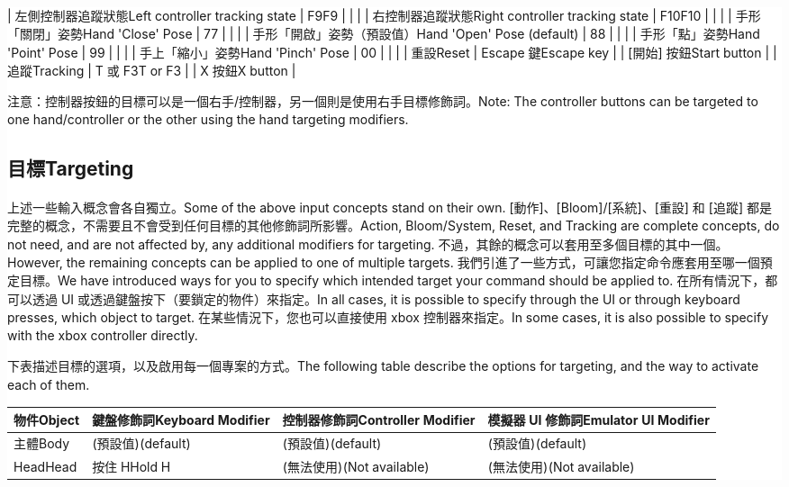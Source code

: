 |  <span data-ttu-id="7fadb-181">左側控制器追蹤狀態</span><span class="sxs-lookup"><span data-stu-id="7fadb-181">Left controller tracking state</span></span> |  <span data-ttu-id="7fadb-182">F9</span><span class="sxs-lookup"><span data-stu-id="7fadb-182">F9</span></span> |  |  | 
|  <span data-ttu-id="7fadb-183">右控制器追蹤狀態</span><span class="sxs-lookup"><span data-stu-id="7fadb-183">Right controller tracking state</span></span> |  <span data-ttu-id="7fadb-184">F10</span><span class="sxs-lookup"><span data-stu-id="7fadb-184">F10</span></span> |  |  | 
|  <span data-ttu-id="7fadb-185">手形「關閉」姿勢</span><span class="sxs-lookup"><span data-stu-id="7fadb-185">Hand 'Close' Pose</span></span> | <span data-ttu-id="7fadb-186">7</span><span class="sxs-lookup"><span data-stu-id="7fadb-186">7</span></span> |  |  |
|  <span data-ttu-id="7fadb-187">手形「開啟」姿勢（預設值）</span><span class="sxs-lookup"><span data-stu-id="7fadb-187">Hand 'Open' Pose (default)</span></span> | <span data-ttu-id="7fadb-188">8</span><span class="sxs-lookup"><span data-stu-id="7fadb-188">8</span></span> |  |  |
|  <span data-ttu-id="7fadb-189">手形「點」姿勢</span><span class="sxs-lookup"><span data-stu-id="7fadb-189">Hand 'Point' Pose</span></span> | <span data-ttu-id="7fadb-190">9</span><span class="sxs-lookup"><span data-stu-id="7fadb-190">9</span></span> |  |  |
|  <span data-ttu-id="7fadb-191">手上「縮小」姿勢</span><span class="sxs-lookup"><span data-stu-id="7fadb-191">Hand 'Pinch' Pose</span></span> | <span data-ttu-id="7fadb-192">0</span><span class="sxs-lookup"><span data-stu-id="7fadb-192">0</span></span> |  |  |
|  <span data-ttu-id="7fadb-193">重設</span><span class="sxs-lookup"><span data-stu-id="7fadb-193">Reset</span></span> |  <span data-ttu-id="7fadb-194">Escape 鍵</span><span class="sxs-lookup"><span data-stu-id="7fadb-194">Escape key</span></span> |  |  <span data-ttu-id="7fadb-195">[開始] 按鈕</span><span class="sxs-lookup"><span data-stu-id="7fadb-195">Start button</span></span> | 
|  <span data-ttu-id="7fadb-196">追蹤</span><span class="sxs-lookup"><span data-stu-id="7fadb-196">Tracking</span></span> |  <span data-ttu-id="7fadb-197">T 或 F3</span><span class="sxs-lookup"><span data-stu-id="7fadb-197">T or F3</span></span> |  |  <span data-ttu-id="7fadb-198">X 按鈕</span><span class="sxs-lookup"><span data-stu-id="7fadb-198">X button</span></span> | 


<span data-ttu-id="7fadb-199">注意：控制器按鈕的目標可以是一個右手/控制器，另一個則是使用右手目標修飾詞。</span><span class="sxs-lookup"><span data-stu-id="7fadb-199">Note: The controller buttons can be targeted to one hand/controller or the other using the hand targeting modifiers.</span></span>

## <a name="targeting"></a><span data-ttu-id="7fadb-200">目標</span><span class="sxs-lookup"><span data-stu-id="7fadb-200">Targeting</span></span> 

<span data-ttu-id="7fadb-201">上述一些輸入概念會各自獨立。</span><span class="sxs-lookup"><span data-stu-id="7fadb-201">Some of the above input concepts stand on their own.</span></span>  <span data-ttu-id="7fadb-202">[動作]、[Bloom]/[系統]、[重設] 和 [追蹤] 都是完整的概念，不需要且不會受到任何目標的其他修飾詞所影響。</span><span class="sxs-lookup"><span data-stu-id="7fadb-202">Action, Bloom/System, Reset, and Tracking are complete concepts, do not need, and are not affected by, any additional modifiers for targeting.</span></span>  <span data-ttu-id="7fadb-203">不過，其餘的概念可以套用至多個目標的其中一個。</span><span class="sxs-lookup"><span data-stu-id="7fadb-203">However, the remaining concepts can be applied to one of multiple targets.</span></span> <span data-ttu-id="7fadb-204">我們引進了一些方式，可讓您指定命令應套用至哪一個預定目標。</span><span class="sxs-lookup"><span data-stu-id="7fadb-204">We have introduced ways for you to specify which intended target your command should be applied to.</span></span>  <span data-ttu-id="7fadb-205">在所有情況下，都可以透過 UI 或透過鍵盤按下（要鎖定的物件）來指定。</span><span class="sxs-lookup"><span data-stu-id="7fadb-205">In all cases, it is possible to specify through the UI or through keyboard presses, which object to target.</span></span>  <span data-ttu-id="7fadb-206">在某些情況下，您也可以直接使用 xbox 控制器來指定。</span><span class="sxs-lookup"><span data-stu-id="7fadb-206">In some cases, it is also possible to specify with the xbox controller directly.</span></span> 

<span data-ttu-id="7fadb-207">下表描述目標的選項，以及啟用每一個專案的方式。</span><span class="sxs-lookup"><span data-stu-id="7fadb-207">The following table describe the options for targeting, and the way to activate each of them.</span></span>

| <span data-ttu-id="7fadb-208">物件</span><span class="sxs-lookup"><span data-stu-id="7fadb-208">Object</span></span> | <span data-ttu-id="7fadb-209">鍵盤修飾詞</span><span class="sxs-lookup"><span data-stu-id="7fadb-209">Keyboard Modifier</span></span> | <span data-ttu-id="7fadb-210">控制器修飾詞</span><span class="sxs-lookup"><span data-stu-id="7fadb-210">Controller Modifier</span></span> | <span data-ttu-id="7fadb-211">模擬器 UI 修飾詞</span><span class="sxs-lookup"><span data-stu-id="7fadb-211">Emulator UI Modifier</span></span> |
|----------|----------|----------|----------|
| <span data-ttu-id="7fadb-212">主體</span><span class="sxs-lookup"><span data-stu-id="7fadb-212">Body</span></span> | <span data-ttu-id="7fadb-213">(預設值)</span><span class="sxs-lookup"><span data-stu-id="7fadb-213">(default)</span></span> | <span data-ttu-id="7fadb-214">(預設值)</span><span class="sxs-lookup"><span data-stu-id="7fadb-214">(default)</span></span> | <span data-ttu-id="7fadb-215">(預設值)</span><span class="sxs-lookup"><span data-stu-id="7fadb-215">(default)</span></span> |
| <span data-ttu-id="7fadb-216">Head</span><span class="sxs-lookup"><span data-stu-id="7fadb-216">Head</span></span> | <span data-ttu-id="7fadb-217">按住 H</span><span class="sxs-lookup"><span data-stu-id="7fadb-217">Hold H</span></span> | <span data-ttu-id="7fadb-218">(無法使用)</span><span class="sxs-lookup"><span data-stu-id="7fadb-218">(Not available)</span></span> | <span data-ttu-id="7fadb-219">(無法使用)</span><span class="sxs-lookup"><span data-stu-id="7fadb-219">(Not available)</span></span> |
